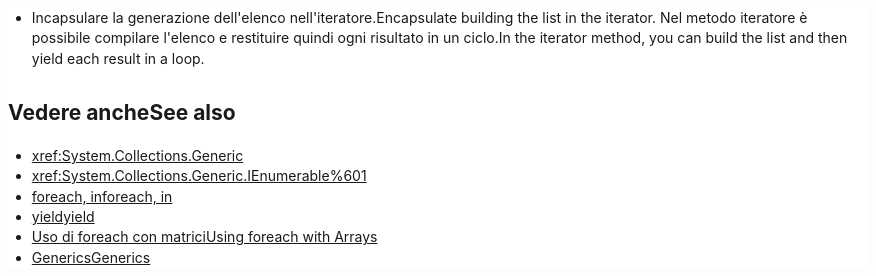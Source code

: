 - <span data-ttu-id="87dac-164">Incapsulare la generazione dell'elenco nell'iteratore.</span><span class="sxs-lookup"><span data-stu-id="87dac-164">Encapsulate building the list in the iterator.</span></span> <span data-ttu-id="87dac-165">Nel metodo iteratore è possibile compilare l'elenco e restituire quindi ogni risultato in un ciclo.</span><span class="sxs-lookup"><span data-stu-id="87dac-165">In the iterator method, you can build the list and then yield each result in a loop.</span></span>

## <a name="see-also"></a><span data-ttu-id="87dac-166">Vedere anche</span><span class="sxs-lookup"><span data-stu-id="87dac-166">See also</span></span>

- <xref:System.Collections.Generic>
- <xref:System.Collections.Generic.IEnumerable%601>
- [<span data-ttu-id="87dac-167">foreach, in</span><span class="sxs-lookup"><span data-stu-id="87dac-167">foreach, in</span></span>](../../language-reference/keywords/foreach-in.md)
- [<span data-ttu-id="87dac-168">yield</span><span class="sxs-lookup"><span data-stu-id="87dac-168">yield</span></span>](../../language-reference/keywords/yield.md)
- [<span data-ttu-id="87dac-169">Uso di foreach con matrici</span><span class="sxs-lookup"><span data-stu-id="87dac-169">Using foreach with Arrays</span></span>](../arrays/using-foreach-with-arrays.md)
- [<span data-ttu-id="87dac-170">Generics</span><span class="sxs-lookup"><span data-stu-id="87dac-170">Generics</span></span>](../generics/index.md)
